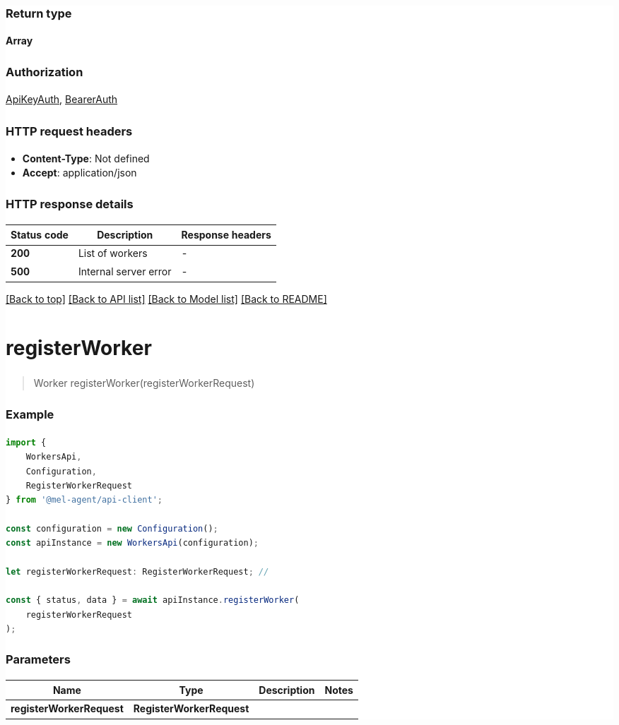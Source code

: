 
### Return type

**Array<Worker>**

### Authorization

[ApiKeyAuth](../README.md#ApiKeyAuth), [BearerAuth](../README.md#BearerAuth)

### HTTP request headers

 - **Content-Type**: Not defined
 - **Accept**: application/json


### HTTP response details
| Status code | Description | Response headers |
|-------------|-------------|------------------|
|**200** | List of workers |  -  |
|**500** | Internal server error |  -  |

[[Back to top]](#) [[Back to API list]](../README.md#documentation-for-api-endpoints) [[Back to Model list]](../README.md#documentation-for-models) [[Back to README]](../README.md)

# **registerWorker**
> Worker registerWorker(registerWorkerRequest)


### Example

```typescript
import {
    WorkersApi,
    Configuration,
    RegisterWorkerRequest
} from '@mel-agent/api-client';

const configuration = new Configuration();
const apiInstance = new WorkersApi(configuration);

let registerWorkerRequest: RegisterWorkerRequest; //

const { status, data } = await apiInstance.registerWorker(
    registerWorkerRequest
);
```

### Parameters

|Name | Type | Description  | Notes|
|------------- | ------------- | ------------- | -------------|
| **registerWorkerRequest** | **RegisterWorkerRequest**|  | |
